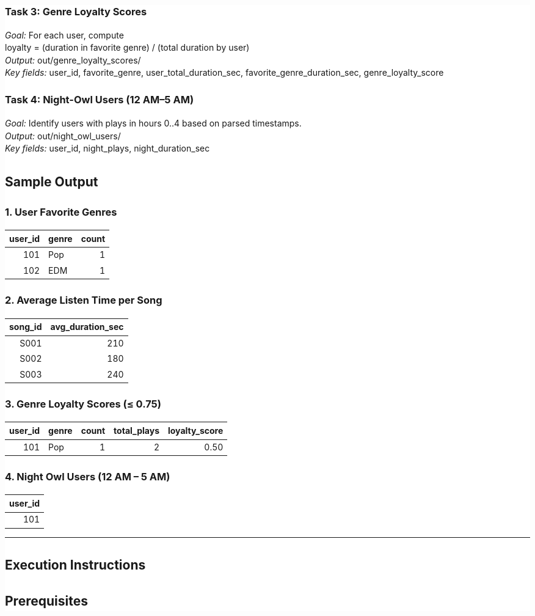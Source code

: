 ### Task 3: Genre Loyalty Scores
*Goal:* For each user, compute  
loyalty = (duration in favorite genre) / (total duration by user)  
*Output:* out/genre_loyalty_scores/  
*Key fields:* user_id, favorite_genre, user_total_duration_sec, favorite_genre_duration_sec, genre_loyalty_score

### Task 4: Night-Owl Users (12 AM–5 AM)
*Goal:* Identify users with plays in hours 0..4 based on parsed timestamps.  
*Output:* out/night_owl_users/  
*Key fields:* user_id, night_plays, night_duration_sec

## Sample Output

### 1. User Favorite Genres
| user_id | genre | count |
|--------:|-------|------:|
| 101     | Pop   | 1    |
| 102     | EDM   | 1    |

### 2. Average Listen Time per Song
| song_id | avg_duration_sec |
|--------:|-----------------:|
| S001    | 210             |
| S002    | 180             |
| S003    | 240             |

### 3. Genre Loyalty Scores (≤ 0.75)
| user_id | genre | count | total_plays | loyalty_score |
|--------:|-------|------:|------------:|--------------:|
| 101     | Pop   | 1    | 2          | 0.50          |

### 4. Night Owl Users (12 AM – 5 AM)
| user_id |
|--------:|
| 101     |

---



## Execution Instructions
## Prerequisites
